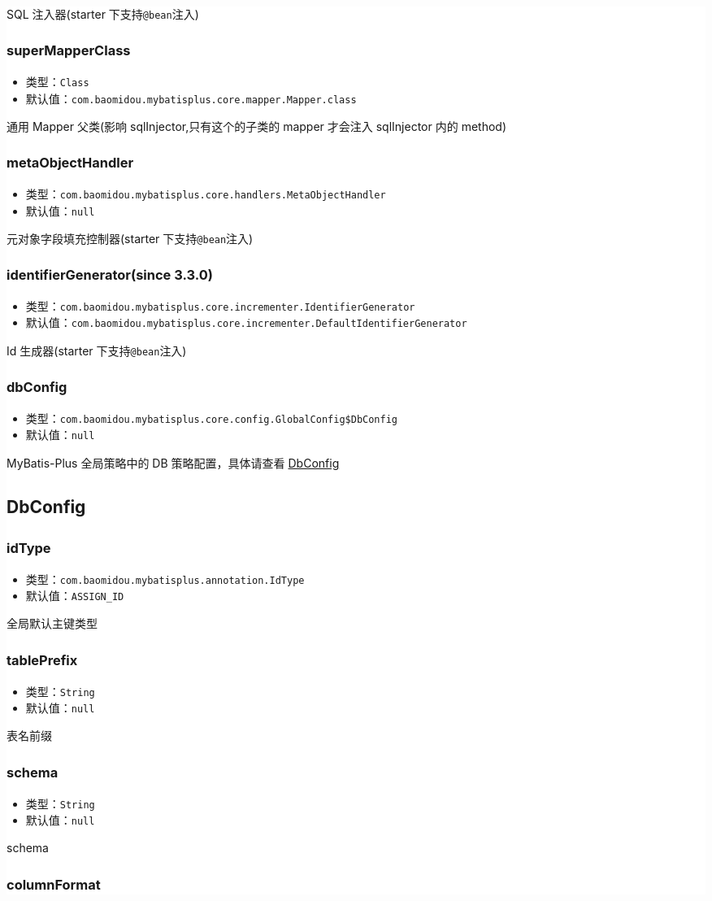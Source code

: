SQL 注入器(starter 下支持`@bean`注入)

### superMapperClass

- 类型：`Class`
- 默认值：`com.baomidou.mybatisplus.core.mapper.Mapper.class`

通用 Mapper 父类(影响 sqlInjector,只有这个的子类的 mapper 才会注入 sqlInjector 内的 method)

### metaObjectHandler

- 类型：`com.baomidou.mybatisplus.core.handlers.MetaObjectHandler`
- 默认值：`null`

元对象字段填充控制器(starter 下支持`@bean`注入)

### identifierGenerator(since 3.3.0)

- 类型：`com.baomidou.mybatisplus.core.incrementer.IdentifierGenerator`
- 默认值：`com.baomidou.mybatisplus.core.incrementer.DefaultIdentifierGenerator`

Id 生成器(starter 下支持`@bean`注入)

### dbConfig

- 类型：`com.baomidou.mybatisplus.core.config.GlobalConfig$DbConfig`
- 默认值：`null`

MyBatis-Plus 全局策略中的 DB 策略配置，具体请查看 [DbConfig](#DbConfig)

## DbConfig

### idType

- 类型：`com.baomidou.mybatisplus.annotation.IdType`
- 默认值：`ASSIGN_ID`

全局默认主键类型

### tablePrefix

- 类型：`String`
- 默认值：`null`

表名前缀

### schema

- 类型：`String`
- 默认值：`null`

schema

### columnFormat
